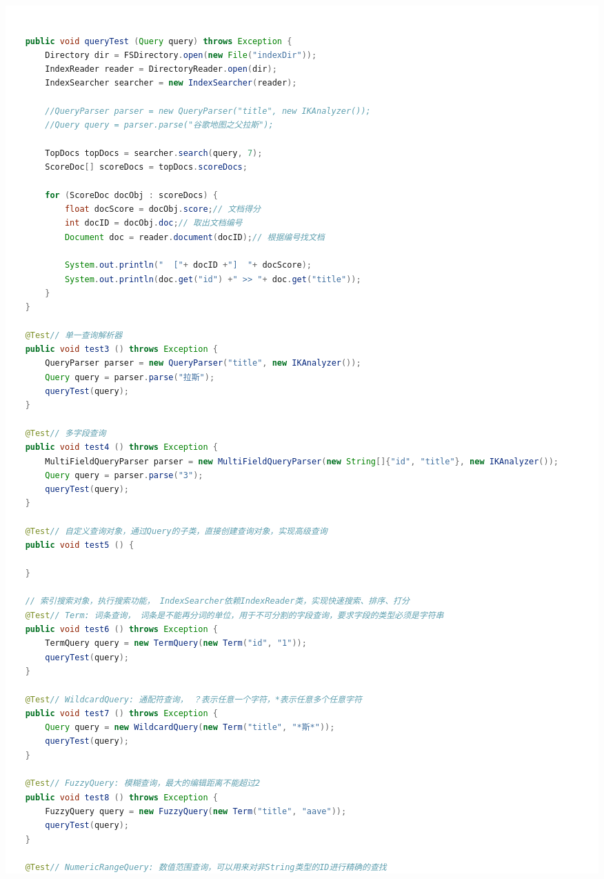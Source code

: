 ```java


    public void queryTest (Query query) throws Exception {
        Directory dir = FSDirectory.open(new File("indexDir"));
        IndexReader reader = DirectoryReader.open(dir);
        IndexSearcher searcher = new IndexSearcher(reader);

        //QueryParser parser = new QueryParser("title", new IKAnalyzer());
        //Query query = parser.parse("谷歌地图之父拉斯");

        TopDocs topDocs = searcher.search(query, 7);
        ScoreDoc[] scoreDocs = topDocs.scoreDocs;

        for (ScoreDoc docObj : scoreDocs) {
            float docScore = docObj.score;// 文档得分
            int docID = docObj.doc;// 取出文档编号
            Document doc = reader.document(docID);// 根据编号找文档

            System.out.println("  ["+ docID +"]  "+ docScore);
            System.out.println(doc.get("id") +" >> "+ doc.get("title"));
        }
    }

    @Test// 单一查询解析器
    public void test3 () throws Exception {
        QueryParser parser = new QueryParser("title", new IKAnalyzer());
        Query query = parser.parse("拉斯");
        queryTest(query);
    }

    @Test// 多字段查询
    public void test4 () throws Exception {
        MultiFieldQueryParser parser = new MultiFieldQueryParser(new String[]{"id", "title"}, new IKAnalyzer());
        Query query = parser.parse("3");
        queryTest(query);
    }

    @Test// 自定义查询对象，通过Query的子类，直接创建查询对象，实现高级查询
    public void test5 () {

    }

    // 索引搜索对象，执行搜索功能， IndexSearcher依赖IndexReader类，实现快速搜索、排序、打分
    @Test// Term: 词条查询， 词条是不能再分词的单位，用于不可分割的字段查询，要求字段的类型必须是字符串
    public void test6 () throws Exception {
        TermQuery query = new TermQuery(new Term("id", "1"));
        queryTest(query);
    }

    @Test// WildcardQuery: 通配符查询， ？表示任意一个字符，*表示任意多个任意字符
    public void test7 () throws Exception {
        Query query = new WildcardQuery(new Term("title", "*斯*"));
        queryTest(query);
    }

    @Test// FuzzyQuery: 模糊查询，最大的编辑距离不能超过2
    public void test8 () throws Exception {
        FuzzyQuery query = new FuzzyQuery(new Term("title", "aave"));
        queryTest(query);
    }

    @Test// NumericRangeQuery: 数值范围查询，可以用来对非String类型的ID进行精确的查找
```
